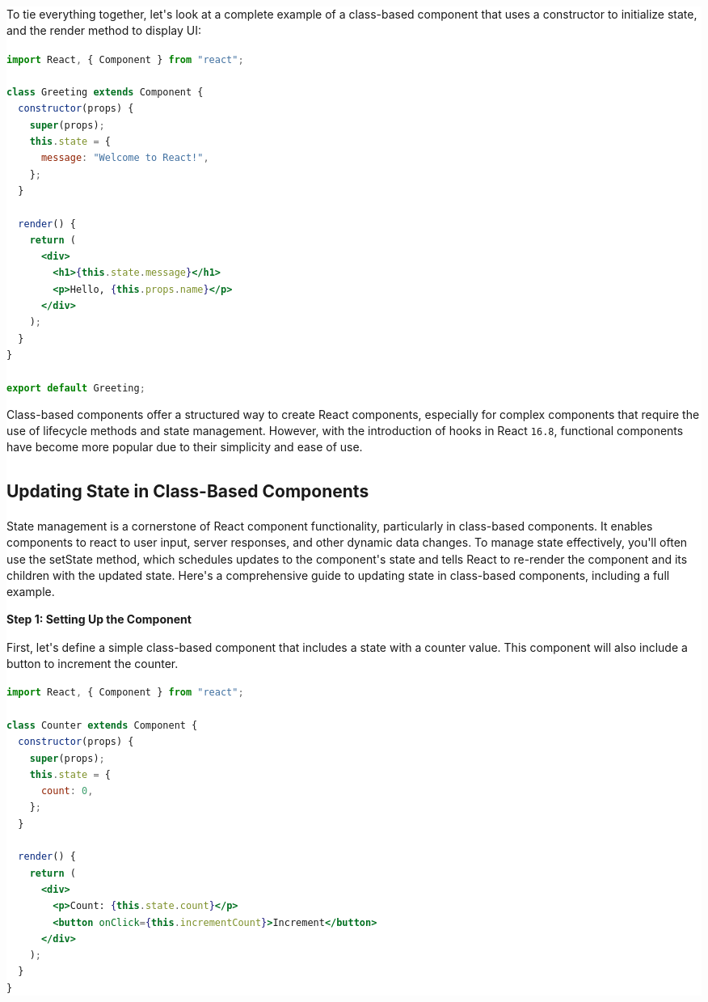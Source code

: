 To tie everything together, let's look at a complete example of a class-based component that uses a constructor to initialize state, and the render method to display UI:

```jsx
import React, { Component } from "react";

class Greeting extends Component {
  constructor(props) {
    super(props);
    this.state = {
      message: "Welcome to React!",
    };
  }

  render() {
    return (
      <div>
        <h1>{this.state.message}</h1>
        <p>Hello, {this.props.name}</p>
      </div>
    );
  }
}

export default Greeting;
```

Class-based components offer a structured way to create React components, especially for complex components that require the use of lifecycle methods and state management. However, with the introduction of hooks in React `16.8`, functional components have become more popular due to their simplicity and ease of use.

## Updating State in Class-Based Components

State management is a cornerstone of React component functionality, particularly in class-based components. It enables components to react to user input, server responses, and other dynamic data changes. To manage state effectively, you'll often use the setState method, which schedules updates to the component's state and tells React to re-render the component and its children with the updated state. Here's a comprehensive guide to updating state in class-based components, including a full example.

**Step 1: Setting Up the Component**

First, let's define a simple class-based component that includes a state with a counter value. This component will also include a button to increment the counter.

```jsx
import React, { Component } from "react";

class Counter extends Component {
  constructor(props) {
    super(props);
    this.state = {
      count: 0,
    };
  }

  render() {
    return (
      <div>
        <p>Count: {this.state.count}</p>
        <button onClick={this.incrementCount}>Increment</button>
      </div>
    );
  }
}
```